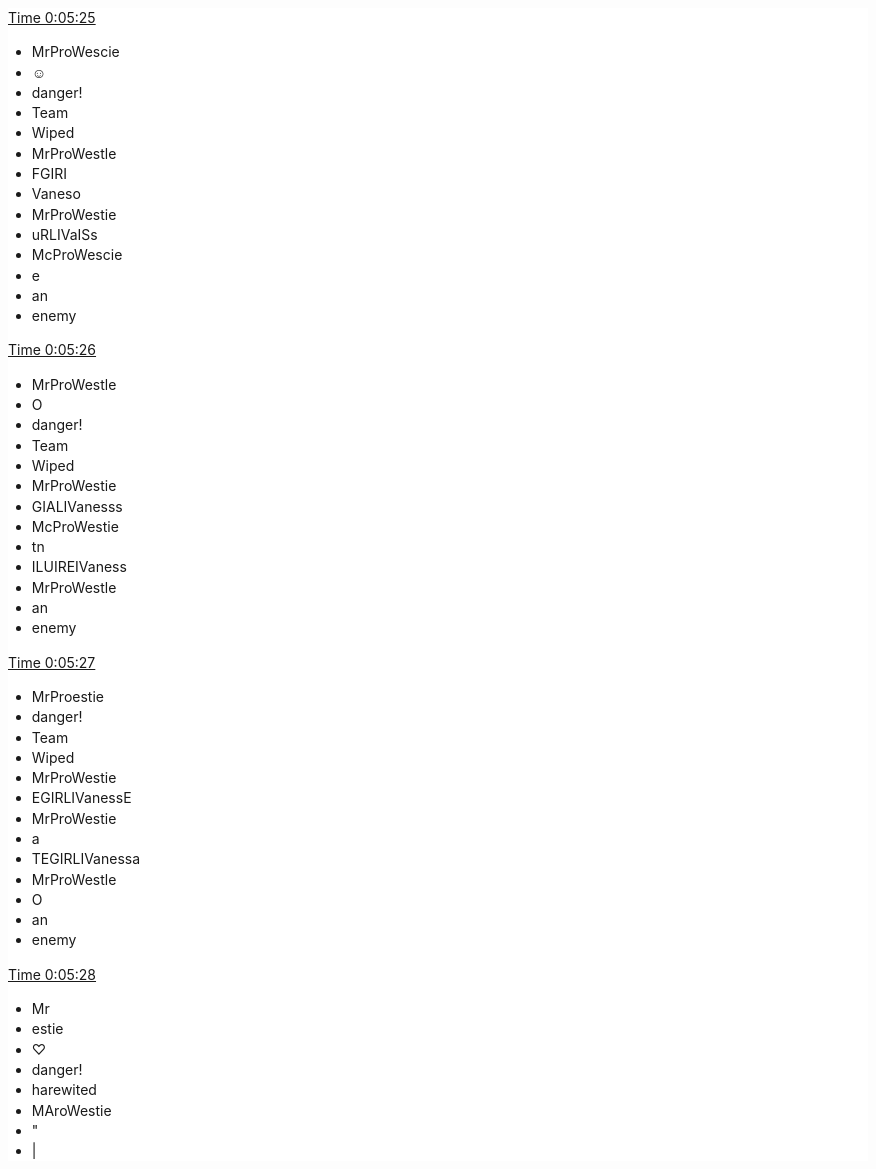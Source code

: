  [Time 0:05:25](https://youtu.be/j7HEQP-jJbQ?t=320) 
- MrProWescie 
- ☺ 
- danger! 
- Team 
- Wiped 
- MrProWestle 
- FGIRI 
- Vaneso 
- MrProWestie 
- uRLIVaISs 
- McProWescie 
- e 
- an 
- enemy 

 [Time 0:05:26](https://youtu.be/j7HEQP-jJbQ?t=321) 
- MrProWestle 
- O 
- danger! 
- Team 
- Wiped 
- MrProWestie 
- GIALIVanesss 
- McProWestie 
- tn 
- ILUIREIVaness 
- MrProWestle 
- an 
- enemy 

 [Time 0:05:27](https://youtu.be/j7HEQP-jJbQ?t=322) 
- MrProestie 
- danger! 
- Team 
- Wiped 
- MrProWestie 
- EGIRLIVanessE 
- MrProWestie 
- a 
- TEGIRLIVanessa 
- MrProWestle 
- O 
- an 
- enemy 

 [Time 0:05:28](https://youtu.be/j7HEQP-jJbQ?t=323) 
- Mr 
- estie 
- ♡ 
- danger! 
- harewited 
- MAroWestie 
- " 
- | 
